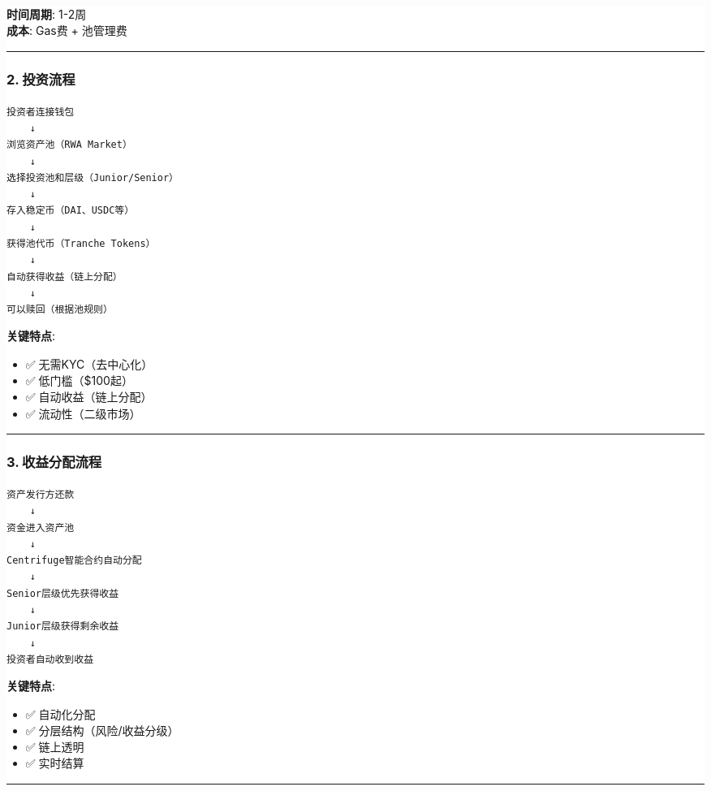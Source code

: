 **时间周期**: 1-2周  
**成本**: Gas费 + 池管理费

---

### 2. 投资流程

```
投资者连接钱包
    ↓
浏览资产池（RWA Market）
    ↓
选择投资池和层级（Junior/Senior）
    ↓
存入稳定币（DAI、USDC等）
    ↓
获得池代币（Tranche Tokens）
    ↓
自动获得收益（链上分配）
    ↓
可以赎回（根据池规则）
```

**关键特点**:
- ✅ 无需KYC（去中心化）
- ✅ 低门槛（$100起）
- ✅ 自动收益（链上分配）
- ✅ 流动性（二级市场）

---

### 3. 收益分配流程

```
资产发行方还款
    ↓
资金进入资产池
    ↓
Centrifuge智能合约自动分配
    ↓
Senior层级优先获得收益
    ↓
Junior层级获得剩余收益
    ↓
投资者自动收到收益
```

**关键特点**:
- ✅ 自动化分配
- ✅ 分层结构（风险/收益分级）
- ✅ 链上透明
- ✅ 实时结算

---
